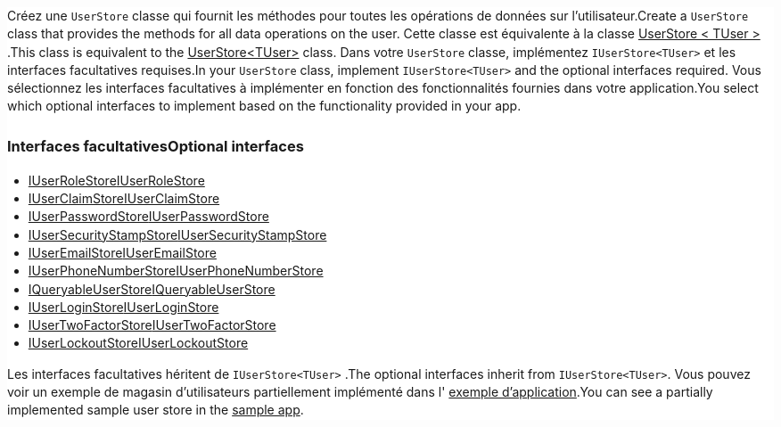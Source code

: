 <span data-ttu-id="18a6b-190">Créez une `UserStore` classe qui fournit les méthodes pour toutes les opérations de données sur l’utilisateur.</span><span class="sxs-lookup"><span data-stu-id="18a6b-190">Create a `UserStore` class that provides the methods for all data operations on the user.</span></span> <span data-ttu-id="18a6b-191">Cette classe est équivalente à la classe [UserStore &lt; TUser &gt; ](/dotnet/api/microsoft.aspnetcore.identity.entityframeworkcore.userstore-1) .</span><span class="sxs-lookup"><span data-stu-id="18a6b-191">This class is equivalent to the [UserStore&lt;TUser&gt;](/dotnet/api/microsoft.aspnetcore.identity.entityframeworkcore.userstore-1) class.</span></span> <span data-ttu-id="18a6b-192">Dans votre `UserStore` classe, implémentez `IUserStore<TUser>` et les interfaces facultatives requises.</span><span class="sxs-lookup"><span data-stu-id="18a6b-192">In your `UserStore` class, implement `IUserStore<TUser>` and the optional interfaces required.</span></span> <span data-ttu-id="18a6b-193">Vous sélectionnez les interfaces facultatives à implémenter en fonction des fonctionnalités fournies dans votre application.</span><span class="sxs-lookup"><span data-stu-id="18a6b-193">You select which optional interfaces to implement based on the functionality provided in your app.</span></span>

### <a name="optional-interfaces"></a><span data-ttu-id="18a6b-194">Interfaces facultatives</span><span class="sxs-lookup"><span data-stu-id="18a6b-194">Optional interfaces</span></span>

* [<span data-ttu-id="18a6b-195">IUserRoleStore</span><span class="sxs-lookup"><span data-stu-id="18a6b-195">IUserRoleStore</span></span>](/dotnet/api/microsoft.aspnetcore.identity.iuserrolestore-1)
* [<span data-ttu-id="18a6b-196">IUserClaimStore</span><span class="sxs-lookup"><span data-stu-id="18a6b-196">IUserClaimStore</span></span>](/dotnet/api/microsoft.aspnetcore.identity.iuserclaimstore-1)
* [<span data-ttu-id="18a6b-197">IUserPasswordStore</span><span class="sxs-lookup"><span data-stu-id="18a6b-197">IUserPasswordStore</span></span>](/dotnet/api/microsoft.aspnetcore.identity.iuserpasswordstore-1)
* [<span data-ttu-id="18a6b-198">IUserSecurityStampStore</span><span class="sxs-lookup"><span data-stu-id="18a6b-198">IUserSecurityStampStore</span></span>](/dotnet/api/microsoft.aspnetcore.identity.iusersecuritystampstore-1)
* [<span data-ttu-id="18a6b-199">IUserEmailStore</span><span class="sxs-lookup"><span data-stu-id="18a6b-199">IUserEmailStore</span></span>](/dotnet/api/microsoft.aspnetcore.identity.iuseremailstore-1)
* [<span data-ttu-id="18a6b-200">IUserPhoneNumberStore</span><span class="sxs-lookup"><span data-stu-id="18a6b-200">IUserPhoneNumberStore</span></span>](/dotnet/api/microsoft.aspnetcore.identity.iuserphonenumberstore-1)
* [<span data-ttu-id="18a6b-201">IQueryableUserStore</span><span class="sxs-lookup"><span data-stu-id="18a6b-201">IQueryableUserStore</span></span>](/dotnet/api/microsoft.aspnetcore.identity.iqueryableuserstore-1)
* [<span data-ttu-id="18a6b-202">IUserLoginStore</span><span class="sxs-lookup"><span data-stu-id="18a6b-202">IUserLoginStore</span></span>](/dotnet/api/microsoft.aspnetcore.identity.iuserloginstore-1)
* [<span data-ttu-id="18a6b-203">IUserTwoFactorStore</span><span class="sxs-lookup"><span data-stu-id="18a6b-203">IUserTwoFactorStore</span></span>](/dotnet/api/microsoft.aspnetcore.identity.iusertwofactorstore-1)
* [<span data-ttu-id="18a6b-204">IUserLockoutStore</span><span class="sxs-lookup"><span data-stu-id="18a6b-204">IUserLockoutStore</span></span>](/dotnet/api/microsoft.aspnetcore.identity.iuserlockoutstore-1)

<span data-ttu-id="18a6b-205">Les interfaces facultatives héritent de `IUserStore<TUser>` .</span><span class="sxs-lookup"><span data-stu-id="18a6b-205">The optional interfaces inherit from `IUserStore<TUser>`.</span></span> <span data-ttu-id="18a6b-206">Vous pouvez voir un exemple de magasin d’utilisateurs partiellement implémenté dans l' [exemple d’application](https://github.com/dotnet/AspNetCore.Docs/blob/master/aspnetcore/security/authentication/identity-custom-storage-providers/sample/Custom:::no-loc(Identity):::ProviderSample/CustomProvider/CustomUserStore.cs).</span><span class="sxs-lookup"><span data-stu-id="18a6b-206">You can see a partially implemented sample user store in the [sample app](https://github.com/dotnet/AspNetCore.Docs/blob/master/aspnetcore/security/authentication/identity-custom-storage-providers/sample/Custom:::no-loc(Identity):::ProviderSample/CustomProvider/CustomUserStore.cs).</span></span>

